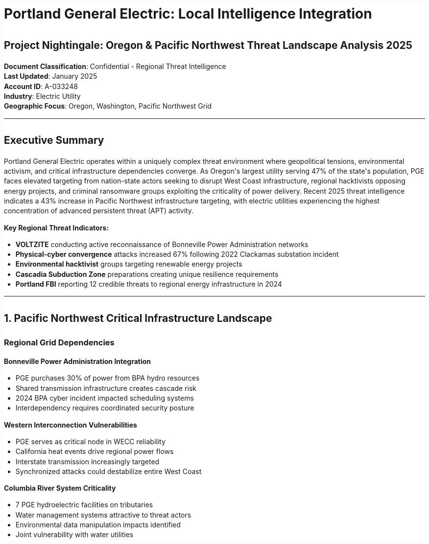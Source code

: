 # Portland General Electric: Local Intelligence Integration
## Project Nightingale: Oregon & Pacific Northwest Threat Landscape Analysis 2025

**Document Classification**: Confidential - Regional Threat Intelligence  
**Last Updated**: January 2025  
**Account ID**: A-033248  
**Industry**: Electric Utility  
**Geographic Focus**: Oregon, Washington, Pacific Northwest Grid

---

## Executive Summary

Portland General Electric operates within a uniquely complex threat environment where geopolitical tensions, environmental activism, and critical infrastructure dependencies converge. As Oregon's largest utility serving 47% of the state's population, PGE faces elevated targeting from nation-state actors seeking to disrupt West Coast infrastructure, regional hacktivists opposing energy projects, and criminal ransomware groups exploiting the criticality of power delivery. Recent 2025 threat intelligence indicates a 43% increase in Pacific Northwest infrastructure targeting, with electric utilities experiencing the highest concentration of advanced persistent threat (APT) activity.

**Key Regional Threat Indicators:**
- **VOLTZITE** conducting active reconnaissance of Bonneville Power Administration networks
- **Physical-cyber convergence** attacks increased 67% following 2022 Clackamas substation incident  
- **Environmental hacktivist** groups targeting renewable energy projects
- **Cascadia Subduction Zone** preparations creating unique resilience requirements
- **Portland FBI** reporting 12 credible threats to regional energy infrastructure in 2024

---

## 1. Pacific Northwest Critical Infrastructure Landscape

### Regional Grid Dependencies

**Bonneville Power Administration Integration**
- PGE purchases 30% of power from BPA hydro resources
- Shared transmission infrastructure creates cascade risk
- 2024 BPA cyber incident impacted scheduling systems
- Interdependency requires coordinated security posture

**Western Interconnection Vulnerabilities**
- PGE serves as critical node in WECC reliability
- California heat events drive regional power flows
- Interstate transmission increasingly targeted
- Synchronized attacks could destabilize entire West Coast

**Columbia River System Criticality**
- 7 PGE hydroelectric facilities on tributaries
- Water management systems attractive to threat actors
- Environmental data manipulation impacts identified
- Joint vulnerability with water utilities
